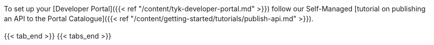 To set up your [Developer Portal]({{< ref "/content/tyk-developer-portal.md" >}}) follow our Self-Managed [tutorial on publishing an API to the Portal Catalogue]({{< ref "/content/getting-started/tutorials/publish-api.md" >}}).

[1]: https://packagecloud.io/tyk
[2]: /getting-started/installation/with-tyk-on-premises/on-ubuntu/#prerequisites
[3]: /img/dashboard/system-management/bootstrap_screen.png


{{< tab_end >}}
{{< tabs_end >}}

